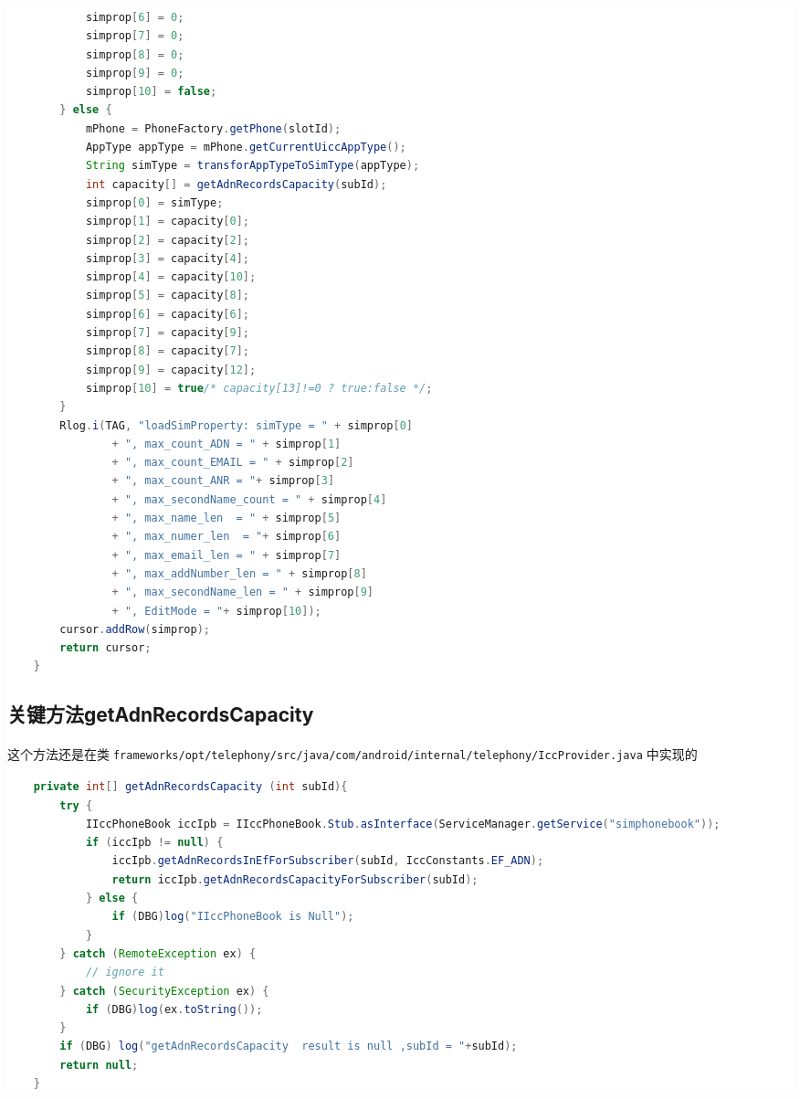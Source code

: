 ```java
			simprop[6] = 0;
			simprop[7] = 0;
			simprop[8] = 0;
			simprop[9] = 0;
			simprop[10] = false;
		} else {
			mPhone = PhoneFactory.getPhone(slotId);
			AppType appType = mPhone.getCurrentUiccAppType();
			String simType = transforAppTypeToSimType(appType);
			int capacity[] = getAdnRecordsCapacity(subId);
			simprop[0] = simType;
			simprop[1] = capacity[0];
			simprop[2] = capacity[2];
			simprop[3] = capacity[4];
			simprop[4] = capacity[10];
			simprop[5] = capacity[8];
			simprop[6] = capacity[6];
			simprop[7] = capacity[9];
			simprop[8] = capacity[7];
			simprop[9] = capacity[12];
			simprop[10] = true/* capacity[13]!=0 ? true:false */;
		}
		Rlog.i(TAG, "loadSimProperty: simType = " + simprop[0]
				+ ", max_count_ADN = " + simprop[1]
				+ ", max_count_EMAIL = " + simprop[2]
				+ ", max_count_ANR = "+ simprop[3]
				+ ", max_secondName_count = " + simprop[4]
				+ ", max_name_len  = " + simprop[5]
				+ ", max_numer_len  = "+ simprop[6]
				+ ", max_email_len = " + simprop[7]
				+ ", max_addNumber_len = " + simprop[8]
				+ ", max_secondName_len = " + simprop[9]
				+ ", EditMode = "+ simprop[10]);
        cursor.addRow(simprop);
    	return cursor;
    }

```
## 关键方法getAdnRecordsCapacity

这个方法还是在类
`frameworks/opt/telephony/src/java/com/android/internal/telephony/IccProvider.java`
中实现的
```java
    private int[] getAdnRecordsCapacity (int subId){
		try {
			IIccPhoneBook iccIpb = IIccPhoneBook.Stub.asInterface(ServiceManager.getService("simphonebook"));
			if (iccIpb != null) {
				iccIpb.getAdnRecordsInEfForSubscriber(subId, IccConstants.EF_ADN);
				return iccIpb.getAdnRecordsCapacityForSubscriber(subId);
			} else {
				if (DBG)log("IIccPhoneBook is Null");
			}
		} catch (RemoteException ex) {
			// ignore it
		} catch (SecurityException ex) {
			if (DBG)log(ex.toString());
		}
		if (DBG) log("getAdnRecordsCapacity  result is null ,subId = "+subId);
		return null;
    }
```